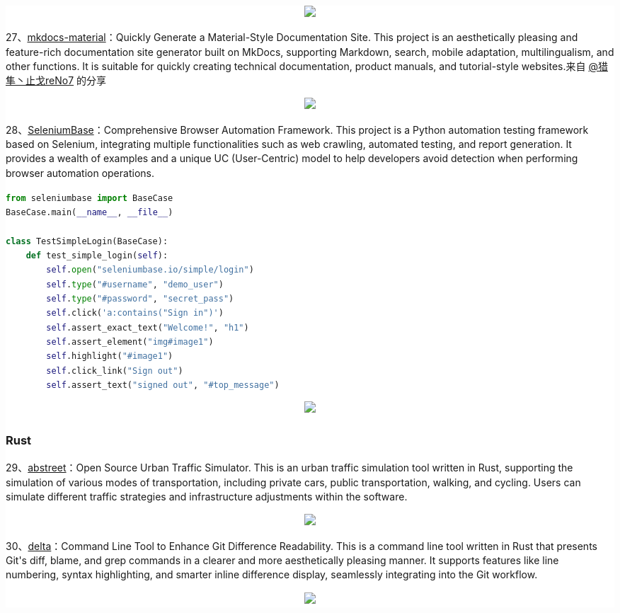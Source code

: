 <p align="center"><img src='https://raw.githubusercontent.com/521xueweihan/img4/master/hellogithub/101/194212327.png' style="max-width:80%; max-height=80%;"></img></p>

27、[mkdocs-material](https://hellogithub.com/en/periodical/statistics/click?target=https://github.com/squidfunk/mkdocs-material)：Quickly Generate a Material-Style Documentation Site. This project is an aesthetically pleasing and feature-rich documentation site generator built on MkDocs, supporting Markdown, search, mobile adaptation, multilingualism, and other functions. It is suitable for quickly creating technical documentation, product manuals, and tutorial-style websites.来自 [@猎隼丶止戈reNo7](https://hellogithub.com/user/Ew59HqRWjPe0zZO) 的分享

<p align="center"><img src='https://raw.githubusercontent.com/521xueweihan/img4/master/hellogithub/101/50617428.png' style="max-width:80%; max-height=80%;"></img></p>

28、[SeleniumBase](https://hellogithub.com/en/periodical/statistics/click?target=https://github.com/seleniumbase/SeleniumBase)：Comprehensive Browser Automation Framework. This project is a Python automation testing framework based on Selenium, integrating multiple functionalities such as web crawling, automated testing, and report generation. It provides a wealth of examples and a unique UC (User-Centric) model to help developers avoid detection when performing browser automation operations.
```python
from seleniumbase import BaseCase
BaseCase.main(__name__, __file__)

class TestSimpleLogin(BaseCase):
    def test_simple_login(self):
        self.open("seleniumbase.io/simple/login")
        self.type("#username", "demo_user")
        self.type("#password", "secret_pass")
        self.click('a:contains("Sign in")')
        self.assert_exact_text("Welcome!", "h1")
        self.assert_element("img#image1")
        self.highlight("#image1")
        self.click_link("Sign out")
        self.assert_text("signed out", "#top_message")
```

<p align="center"><img src='https://raw.githubusercontent.com/521xueweihan/img4/master/hellogithub/101/17420614.gif' style="max-width:80%; max-height=80%;"></img></p>

### Rust
29、[abstreet](https://hellogithub.com/en/periodical/statistics/click?target=https://github.com/a-b-street/abstreet)：Open Source Urban Traffic Simulator. This is an urban traffic simulation tool written in Rust, supporting the simulation of various modes of transportation, including private cars, public transportation, walking, and cycling. Users can simulate different traffic strategies and infrastructure adjustments within the software.

<p align="center"><img src='https://raw.githubusercontent.com/521xueweihan/img4/master/hellogithub/101/135952436.gif' style="max-width:80%; max-height=80%;"></img></p>

30、[delta](https://hellogithub.com/en/periodical/statistics/click?target=https://github.com/dandavison/delta)：Command Line Tool to Enhance Git Difference Readability. This is a command line tool written in Rust that presents Git's diff, blame, and grep commands in a clearer and more aesthetically pleasing manner. It supports features like line numbering, syntax highlighting, and smarter inline difference display, seamlessly integrating into the Git workflow.

<p align="center"><img src='https://raw.githubusercontent.com/521xueweihan/img4/master/hellogithub/101/193526915.png' style="max-width:80%; max-height=80%;"></img></p>
